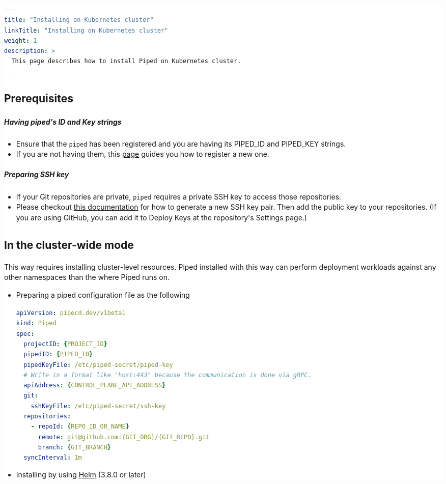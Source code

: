 ```yaml
---
title: "Installing on Kubernetes cluster"
linkTitle: "Installing on Kubernetes cluster"
weight: 1
description: >
  This page describes how to install Piped on Kubernetes cluster.
---
```


## Prerequisites

##### Having piped's ID and Key strings
- Ensure that the `piped` has been registered and you are having its PIPED_ID and PIPED_KEY strings.
- If you are not having them, this [page](/docs/operator-manual/control-plane/registering-a-piped/) guides you how to register a new one.

##### Preparing SSH key
- If your Git repositories are private, `piped` requires a private SSH key to access those repositories.
- Please checkout [this documentation](https://help.github.com/en/github/authenticating-to-github/generating-a-new-ssh-key-and-adding-it-to-the-ssh-agent) for how to generate a new SSH key pair. Then add the public key to your repositories. (If you are using GitHub, you can add it to Deploy Keys at the repository's Settings page.)

## In the cluster-wide mode
This way requires installing cluster-level resources. Piped installed with this way can perform deployment workloads against any other namespaces than the where Piped runs on.

- Preparing a piped configuration file as the following

  ``` yaml
  apiVersion: pipecd.dev/v1beta1
  kind: Piped
  spec:
    projectID: {PROJECT_ID}
    pipedID: {PIPED_ID}
    pipedKeyFile: /etc/piped-secret/piped-key
    # Write in a format like "host:443" because the communication is done via gRPC.
    apiAddress: {CONTROL_PLANE_API_ADDRESS}
    git:
      sshKeyFile: /etc/piped-secret/ssh-key
    repositories:
      - repoId: {REPO_ID_OR_NAME}
        remote: git@github.com:{GIT_ORG}/{GIT_REPO}.git
        branch: {GIT_BRANCH}
    syncInterval: 1m
  ```

- Installing by using [Helm](https://helm.sh/docs/intro/install/) (3.8.0 or later)
